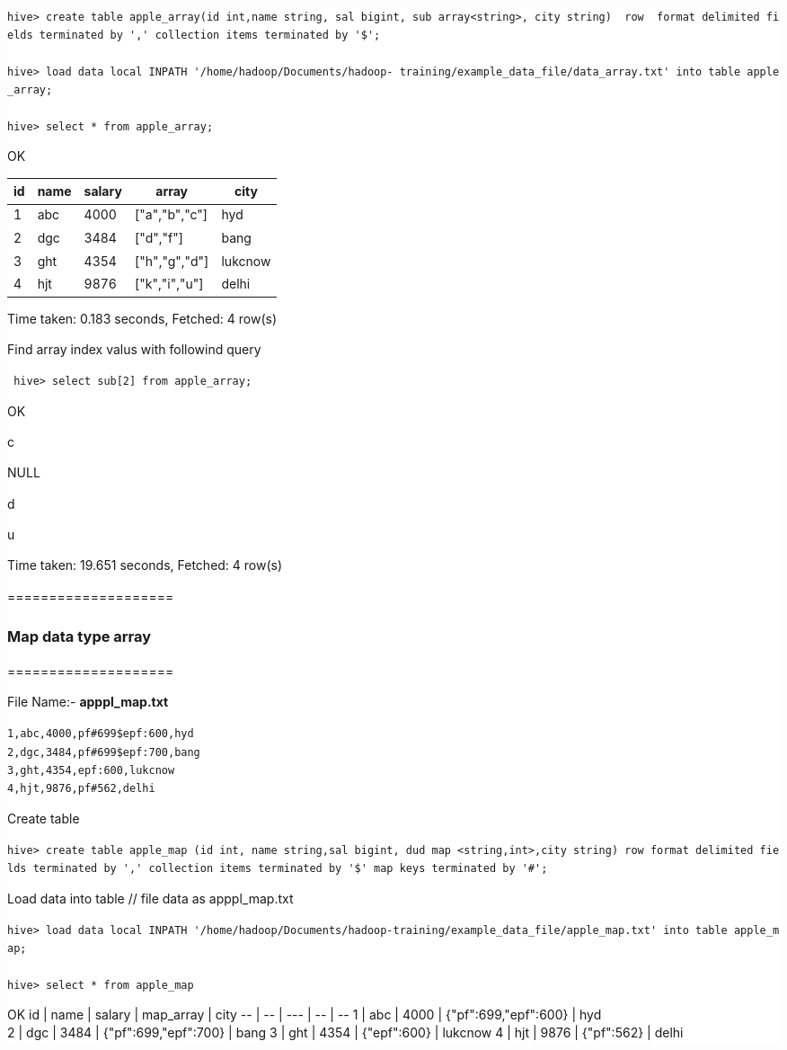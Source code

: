     hive> create table apple_array(id int,name string, sal bigint, sub array<string>, city string)  row  format delimited fields terminated by ',' collection items terminated by '$';

    hive> load data local INPATH '/home/hadoop/Documents/hadoop- training/example_data_file/data_array.txt' into table apple_array;

	hive> select * from apple_array;    
OK
    
id | name | salary | array | city
-- | -- | --- | -- | --
1 | abc	| 4000 | ["a","b","c"] |	hyd  
2 | dgc	| 3484 | ["d","f"]	| bang
3 |	ght	| 4354 | ["h","g","d"] | lukcnow
4 |	hjt	| 9876 | ["k","i","u"]	| delhi

Time taken: 0.183 seconds, Fetched: 4 row(s)

Find array index valus with followind query

     hive> select sub[2] from apple_array;
OK

c

NULL

d

u

Time taken: 19.651 seconds, Fetched: 4 row(s)


====================
### Map data type array 
====================

File Name:- __apppl_map.txt__

    1,abc,4000,pf#699$epf:600,hyd
    2,dgc,3484,pf#699$epf:700,bang
    3,ght,4354,epf:600,lukcnow
    4,hjt,9876,pf#562,delhi


Create table 

    hive> create table apple_map (id int, name string,sal bigint, dud map <string,int>,city string) row format delimited fields terminated by ',' collection items terminated by '$' map keys terminated by '#';

Load data into table  // file data as apppl_map.txt
		
	hive> load data local INPATH '/home/hadoop/Documents/hadoop-training/example_data_file/apple_map.txt' into table apple_map;

	hive> select * from apple_map 
                                                                                          
OK
id | name | salary | map_array | city
-- | -- | --- | -- | --
1	| abc |	4000 |	{"pf":699,"epf":600} |	hyd  
2	| dgc |	3484 |	{"pf":699,"epf":700} |	bang
3	| ght |	4354 | 	{"epf":600}	| lukcnow
4	| hjt |	9876 | 	{"pf":562}	| delhi
